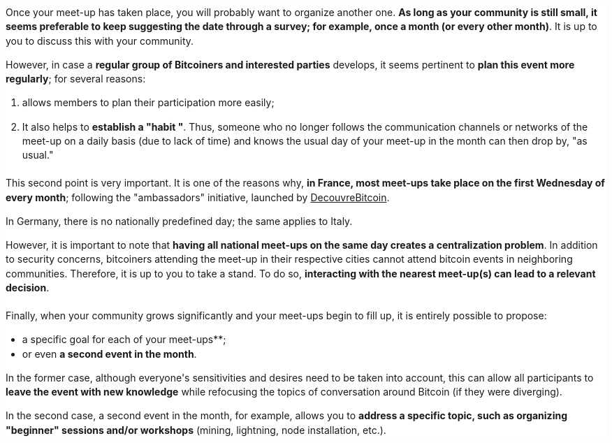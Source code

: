 Once your meet-up has taken place, you will probably want to organize another one. **As long as your community is still small, it seems preferable to keep suggesting the date through a survey; for example, once a month (or every other month)**. It is up to you to discuss this with your community.

However, in case a **regular group of Bitcoiners and interested parties** develops, it seems pertinent to **plan this event more regularly**; for several reasons:

1) allows members to plan their participation more easily;

2) It also helps to **establish a "habit "**. Thus, someone who no longer follows the communication channels or networks of the meet-up on a daily basis (due to lack of time) and knows the usual day of your meet-up in the month can then drop by, "as usual."

####

This second point is very important. It is one of the reasons why, **in France, most meet-ups take place on the first Wednesday of every month**; following the "ambassadors" initiative, launched by [DecouvreBitcoin](https://decouvrebitcoin.fr/).

In Germany, there is no nationally predefined day; the same applies to Italy.

However, it is important to note that **having all national meet-ups on the same day creates a centralization problem**. In addition to security concerns, bitcoiners attending the meet-up in their respective cities cannot attend bitcoin events in neighboring communities. Therefore, it is up to you to take a stand. To do so, **interacting with the nearest meet-up(s) can lead to a relevant decision**.

####

Finally, when your community grows significantly and your meet-ups begin to fill up, it is entirely possible to propose:


- a specific goal for each of your meet-ups**;
- or even **a second event in the month**.

In the former case, although everyone's sensitivities and desires need to be taken into account, this can allow all participants to **leave the event with new knowledge** while refocusing the topics of conversation around Bitcoin (if they were diverging).

In the second case, a second event in the month, for example, allows you to **address a specific topic, such as organizing "beginner" sessions and/or workshops** (mining, lightning, node installation, etc.).
